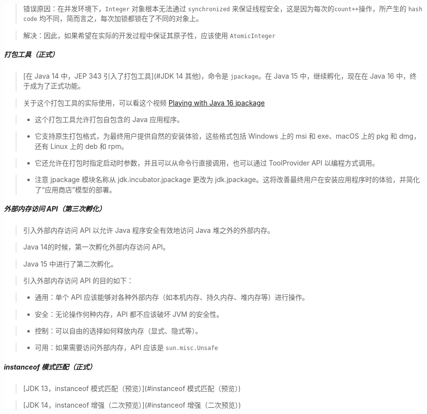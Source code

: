 
>错误原因：在并发环境下，`Integer` 对象根本无法通过 `synchronized` 来保证线程安全，这是因为每次的`count++`操作，所产生的 `hashcode` 均不同，简而言之，每次加锁都锁在了不同的对象上。

>

>解决：因此，如果希望在实际的开发过程中保证其原子性，应该使用 `AtomicInteger`


##### 打包工具（正式）


> [在 Java 14 中，JEP 343 引入了打包工具](#JDK 14 其他)，命令是 `jpackage`。在 Java 15 中，继续孵化，现在在 Java 16 中，终于成为了正式功能。

>

> 关于这个打包工具的实际使用，可以看这个视频 [Playing with Java 16 jpackage](https://www.youtube.com/watch?v=KahYIVzRIkQ)


>- 这个打包工具允许打包自包含的 Java 应用程序。

>- 它支持原生打包格式，为最终用户提供自然的安装体验，这些格式包括 Windows 上的 msi 和 exe、macOS 上的 pkg 和 dmg，还有 Linux 上的 deb 和 rpm。

>- 它还允许在打包时指定启动时参数，并且可以从命令行直接调用，也可以通过 ToolProvider API 以编程方式调用。

>- 注意 jpackage 模块名称从 jdk.incubator.jpackage 更改为 jdk.jpackage。这将改善最终用户在安装应用程序时的体验，并简化了“应用商店”模型的部署。


##### 外部内存访问 API（第三次孵化）


> 引入外部内存访问 API 以允许 Java 程序安全有效地访问 Java 堆之外的外部内存。

>

> Java 14的时候，第一次孵化外部内存访问 API。

>

> Java 15 中进行了第二次孵化。


>引入外部内存访问 API 的目的如下：

>

>- 通用：单个 API 应该能够对各种外部内存（如本机内存、持久内存、堆内存等）进行操作。

>- 安全：无论操作何种内存，API 都不应该破坏 JVM 的安全性。

>- 控制：可以自由的选择如何释放内存（显式、隐式等）。

>- 可用：如果需要访问外部内存，API 应该是 `sun.misc.Unsafe`


##### instanceof 模式匹配（正式）


> [JDK 13，instanceof 模式匹配（预览）](#instanceof 模式匹配（预览）)

>

> [JDK 14，instanceof 增强（二次预览）](#instanceof 增强（二次预览）)
